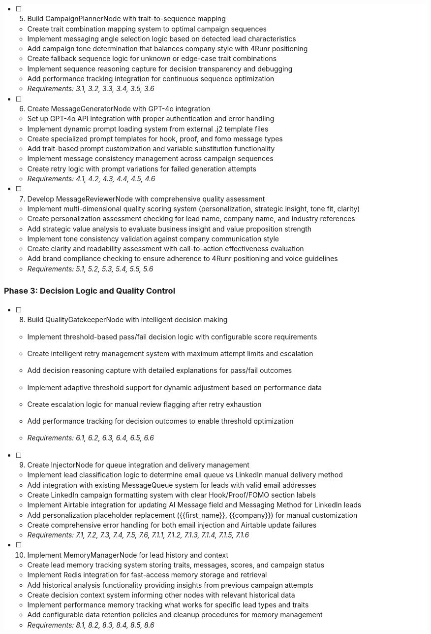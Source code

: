 - [ ] 5. Build CampaignPlannerNode with trait-to-sequence mapping
  - Create trait combination mapping system to optimal campaign sequences
  - Implement messaging angle selection logic based on detected lead characteristics
  - Add campaign tone determination that balances company style with 4Runr positioning
  - Create fallback sequence logic for unknown or edge-case trait combinations
  - Implement sequence reasoning capture for decision transparency and debugging
  - Add performance tracking integration for continuous sequence optimization
  - _Requirements: 3.1, 3.2, 3.3, 3.4, 3.5, 3.6_

- [ ] 6. Create MessageGeneratorNode with GPT-4o integration
  - Set up GPT-4o API integration with proper authentication and error handling
  - Implement dynamic prompt loading system from external .j2 template files
  - Create specialized prompt templates for hook, proof, and fomo message types
  - Add trait-based prompt customization and variable substitution functionality
  - Implement message consistency management across campaign sequences
  - Create retry logic with prompt variations for failed generation attempts
  - _Requirements: 4.1, 4.2, 4.3, 4.4, 4.5, 4.6_

- [ ] 7. Develop MessageReviewerNode with comprehensive quality assessment
  - Implement multi-dimensional quality scoring system (personalization, strategic insight, tone fit, clarity)
  - Create personalization assessment checking for lead name, company name, and industry references
  - Add strategic value analysis to evaluate business insight and value proposition strength
  - Implement tone consistency validation against company communication style
  - Create clarity and readability assessment with call-to-action effectiveness evaluation
  - Add brand compliance checking to ensure adherence to 4Runr positioning and voice guidelines
  - _Requirements: 5.1, 5.2, 5.3, 5.4, 5.5, 5.6_

### Phase 3: Decision Logic and Quality Control

- [ ] 8. Build QualityGatekeeperNode with intelligent decision making
  - Implement threshold-based pass/fail decision logic with configurable score requirements
  - Create intelligent retry management system with maximum attempt limits and escalation
  - Add decision reasoning capture with detailed explanations for pass/fail outcomes
  - Implement adaptive threshold support for dynamic adjustment based on performance data



  - Create escalation logic for manual review flagging after retry exhaustion
  - Add performance tracking for decision outcomes to enable threshold optimization
  - _Requirements: 6.1, 6.2, 6.3, 6.4, 6.5, 6.6_

- [ ] 9. Create InjectorNode for queue integration and delivery management
  - Implement lead classification logic to determine email queue vs LinkedIn manual delivery method
  - Add integration with existing MessageQueue system for leads with valid email addresses
  - Create LinkedIn campaign formatting system with clear Hook/Proof/FOMO section labels
  - Implement Airtable integration for updating AI Message field and Messaging Method for LinkedIn leads
  - Add personalization placeholder replacement ({{first_name}}, {{company}}) for manual customization
  - Create comprehensive error handling for both email injection and Airtable update failures
  - _Requirements: 7.1, 7.2, 7.3, 7.4, 7.5, 7.6, 7.1.1, 7.1.2, 7.1.3, 7.1.4, 7.1.5, 7.1.6_

- [ ] 10. Implement MemoryManagerNode for lead history and context
  - Create lead memory tracking system storing traits, messages, scores, and campaign status
  - Implement Redis integration for fast-access memory storage and retrieval
  - Add historical analysis functionality providing insights from previous campaign attempts
  - Create decision context system informing other nodes with relevant historical data
  - Implement performance memory tracking what works for specific lead types and traits
  - Add configurable data retention policies and cleanup procedures for memory management
  - _Requirements: 8.1, 8.2, 8.3, 8.4, 8.5, 8.6_
